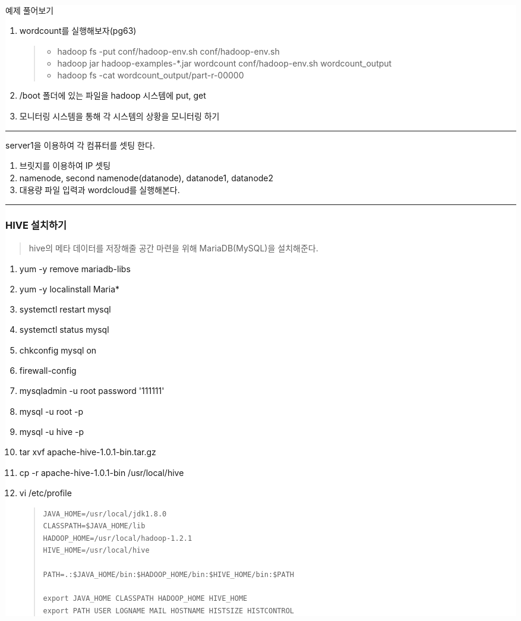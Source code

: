 예제 풀어보기

1. wordcount를 실행해보자(pg63)

   > - hadoop fs -put conf/hadoop-env.sh conf/hadoop-env.sh
   > - hadoop jar hadoop-examples-*.jar wordcount conf/hadoop-env.sh wordcount_output
   > - hadoop fs -cat wordcount_output/part-r-00000

2. /boot 폴더에 있는 파일을 hadoop 시스템에 put, get

3. 모니터링 시스템을 통해 각 시스템의 상황을 모니터링 하기

------

server1을 이용하여 각 컴퓨터를 셋팅 한다.

1. 브릿지를 이용하여 IP 셋팅
2. namenode, second namenode(datanode), datanode1, datanode2
3. 대용량 파일 입력과 wordcloud를 실행해본다.

------

### HIVE 설치하기

> hive의 메타 데이터를 저장해줄 공간 마련을 위해 MariaDB(MySQL)을 설치해준다.

1. yum -y remove mariadb-libs

2. yum -y localinstall Maria*

3. systemctl restart mysql

4. systemctl status mysql

5. chkconfig mysql on

6. firewall-config

7. mysqladmin -u root password '111111'

8. mysql -u root -p

9. mysql -u hive -p

10. tar xvf apache-hive-1.0.1-bin.tar.gz

11. cp -r apache-hive-1.0.1-bin /usr/local/hive

12. vi /etc/profile

    > ```
    > JAVA_HOME=/usr/local/jdk1.8.0
    > CLASSPATH=$JAVA_HOME/lib
    > HADOOP_HOME=/usr/local/hadoop-1.2.1
    > HIVE_HOME=/usr/local/hive
    > 
    > PATH=.:$JAVA_HOME/bin:$HADOOP_HOME/bin:$HIVE_HOME/bin:$PATH
    > 
    > export JAVA_HOME CLASSPATH HADOOP_HOME HIVE_HOME
    > export PATH USER LOGNAME MAIL HOSTNAME HISTSIZE HISTCONTROL
    > ```
